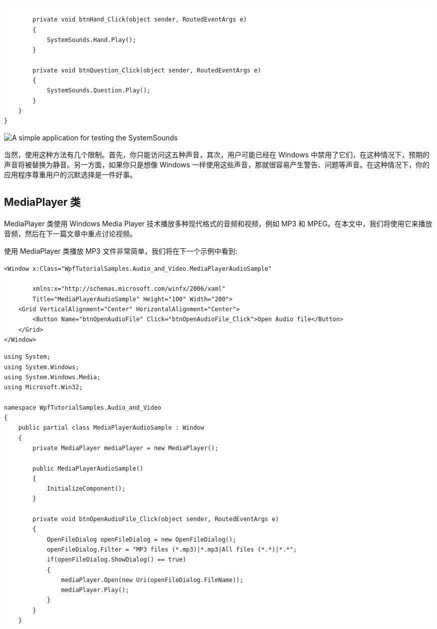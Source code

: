 ```

		private void btnHand_Click(object sender, RoutedEventArgs e)
		{
			SystemSounds.Hand.Play();
		}

		private void btnQuestion_Click(object sender, RoutedEventArgs e)
		{
			SystemSounds.Question.Play();
		}
	}
}
```

![](../Images/beeadf5df406ec3d64e6834db62ea9a9.png "A simple application for testing the SystemSounds")

当然，使用这种方法有几个限制。首先，你只能访问这五种声音，其次，用户可能已经在 Windows 中禁用了它们，在这种情况下，预期的声音将被替换为静音。另一方面，如果你只是想像 Windows 一样使用这些声音，那就很容易产生警告、问题等声音。在这种情况下，你的应用程序尊重用户的沉默选择是一件好事。

## MediaPlayer 类

MediaPlayer 类使用 Windows Media Player 技术播放多种现代格式的音频和视频，例如 MP3 和 MPEG。在本文中，我们将使用它来播放音频，然后在下一篇文章中重点讨论视频。

使用 MediaPlayer 类播放 MP3 文件非常简单，我们将在下一个示例中看到:

```
<Window x:Class="WpfTutorialSamples.Audio_and_Video.MediaPlayerAudioSample"

        xmlns:x="http://schemas.microsoft.com/winfx/2006/xaml"
        Title="MediaPlayerAudioSample" Height="100" Width="200">
    <Grid VerticalAlignment="Center" HorizontalAlignment="Center">
        <Button Name="btnOpenAudioFile" Click="btnOpenAudioFile_Click">Open Audio file</Button>
    </Grid>
</Window>
```

```
using System;
using System.Windows;
using System.Windows.Media;
using Microsoft.Win32;

namespace WpfTutorialSamples.Audio_and_Video
{
	public partial class MediaPlayerAudioSample : Window
	{
		private MediaPlayer mediaPlayer = new MediaPlayer();

		public MediaPlayerAudioSample()
		{
			InitializeComponent();
		}

		private void btnOpenAudioFile_Click(object sender, RoutedEventArgs e)
		{
			OpenFileDialog openFileDialog = new OpenFileDialog();
			openFileDialog.Filter = "MP3 files (*.mp3)|*.mp3|All files (*.*)|*.*";
			if(openFileDialog.ShowDialog() == true)
			{
				mediaPlayer.Open(new Uri(openFileDialog.FileName));
				mediaPlayer.Play();
			}
		}
	}
```